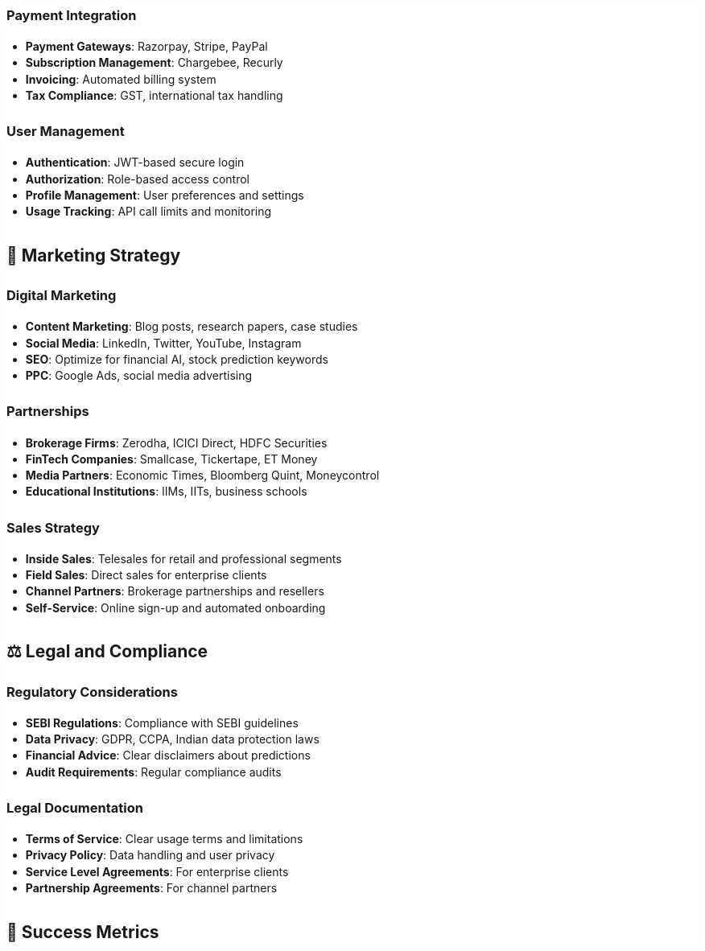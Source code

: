 ### Payment Integration
- **Payment Gateways**: Razorpay, Stripe, PayPal
- **Subscription Management**: Chargebee, Recurly
- **Invoicing**: Automated billing system
- **Tax Compliance**: GST, international tax handling

### User Management
- **Authentication**: JWT-based secure login
- **Authorization**: Role-based access control
- **Profile Management**: User preferences and settings
- **Usage Tracking**: API call limits and monitoring

## 🎨 Marketing Strategy

### Digital Marketing
- **Content Marketing**: Blog posts, research papers, case studies
- **Social Media**: LinkedIn, Twitter, YouTube, Instagram
- **SEO**: Optimize for financial AI, stock prediction keywords
- **PPC**: Google Ads, social media advertising

### Partnerships
- **Brokerage Firms**: Zerodha, ICICI Direct, HDFC Securities
- **FinTech Companies**: Smallcase, Tickertape, ET Money
- **Media Partners**: Economic Times, Bloomberg Quint, Moneycontrol
- **Educational Institutions**: IIMs, IITs, business schools

### Sales Strategy
- **Inside Sales**: Telesales for retail and professional segments
- **Field Sales**: Direct sales for enterprise clients
- **Channel Partners**: Brokerage partnerships and resellers
- **Self-Service**: Online sign-up and automated onboarding

## ⚖️ Legal and Compliance

### Regulatory Considerations
- **SEBI Regulations**: Compliance with SEBI guidelines
- **Data Privacy**: GDPR, CCPA, Indian data protection laws
- **Financial Advice**: Clear disclaimers about predictions
- **Audit Requirements**: Regular compliance audits

### Legal Documentation
- **Terms of Service**: Clear usage terms and limitations
- **Privacy Policy**: Data handling and user privacy
- **Service Level Agreements**: For enterprise clients
- **Partnership Agreements**: For channel partners

## 🎯 Success Metrics
